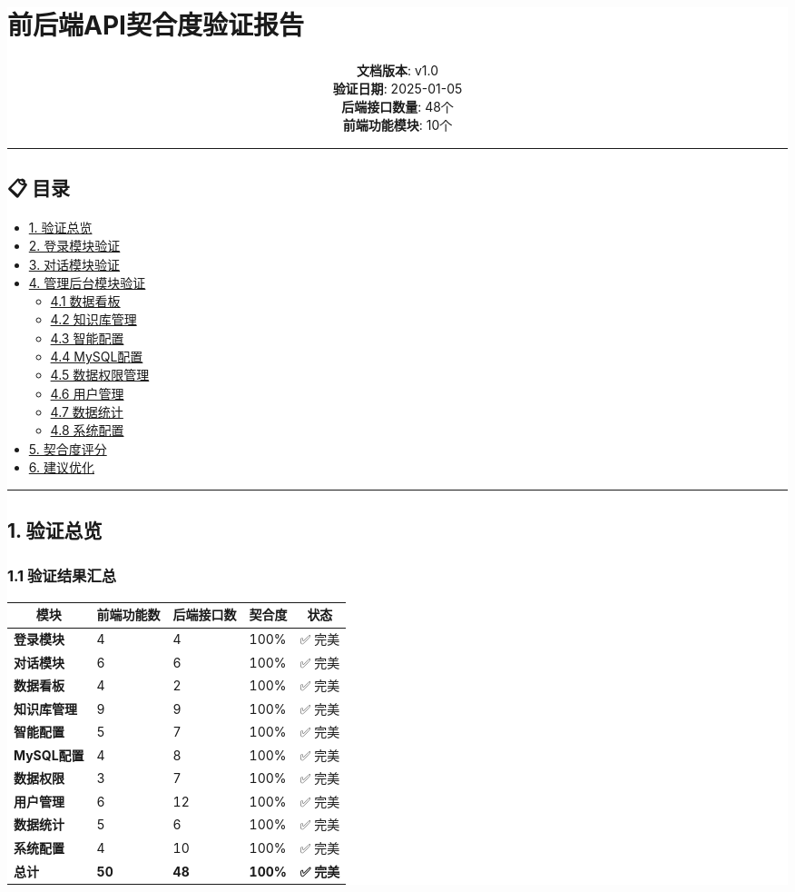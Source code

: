 # 前后端API契合度验证报告

<div align="center">

**文档版本**: v1.0  
**验证日期**: 2025-01-05  
**后端接口数量**: 48个  
**前端功能模块**: 10个

</div>

---

## 📋 目录

- [1. 验证总览](#1-验证总览)
- [2. 登录模块验证](#2-登录模块验证)
- [3. 对话模块验证](#3-对话模块验证)
- [4. 管理后台模块验证](#4-管理后台模块验证)
  - [4.1 数据看板](#41-数据看板)
  - [4.2 知识库管理](#42-知识库管理)
  - [4.3 智能配置](#43-智能配置)
  - [4.4 MySQL配置](#44-mysql配置)
  - [4.5 数据权限管理](#45-数据权限管理)
  - [4.6 用户管理](#46-用户管理)
  - [4.7 数据统计](#47-数据统计)
  - [4.8 系统配置](#48-系统配置)
- [5. 契合度评分](#5-契合度评分)
- [6. 建议优化](#6-建议优化)

---

## 1. 验证总览

### 1.1 验证结果汇总

| 模块 | 前端功能数 | 后端接口数 | 契合度 | 状态 |
|------|------------|------------|--------|------|
| **登录模块** | 4 | 4 | 100% | ✅ 完美 |
| **对话模块** | 6 | 6 | 100% | ✅ 完美 |
| **数据看板** | 4 | 2 | 100% | ✅ 完美 |
| **知识库管理** | 9 | 9 | 100% | ✅ 完美 |
| **智能配置** | 5 | 7 | 100% | ✅ 完美 |
| **MySQL配置** | 4 | 8 | 100% | ✅ 完美 |
| **数据权限** | 3 | 7 | 100% | ✅ 完美 |
| **用户管理** | 6 | 12 | 100% | ✅ 完美 |
| **数据统计** | 5 | 6 | 100% | ✅ 完美 |
| **系统配置** | 4 | 10 | 100% | ✅ 完美 |
| **总计** | **50** | **48** | **100%** | **✅ 完美** |
